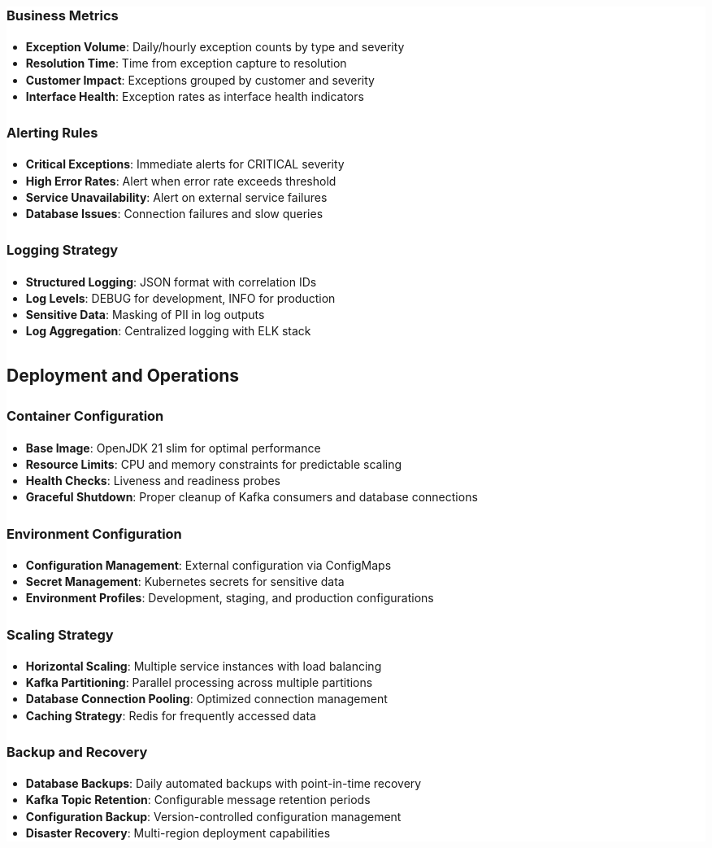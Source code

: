 ### Business Metrics
- **Exception Volume**: Daily/hourly exception counts by type and severity
- **Resolution Time**: Time from exception capture to resolution
- **Customer Impact**: Exceptions grouped by customer and severity
- **Interface Health**: Exception rates as interface health indicators

### Alerting Rules
- **Critical Exceptions**: Immediate alerts for CRITICAL severity
- **High Error Rates**: Alert when error rate exceeds threshold
- **Service Unavailability**: Alert on external service failures
- **Database Issues**: Connection failures and slow queries

### Logging Strategy
- **Structured Logging**: JSON format with correlation IDs
- **Log Levels**: DEBUG for development, INFO for production
- **Sensitive Data**: Masking of PII in log outputs
- **Log Aggregation**: Centralized logging with ELK stack

## Deployment and Operations

### Container Configuration
- **Base Image**: OpenJDK 21 slim for optimal performance
- **Resource Limits**: CPU and memory constraints for predictable scaling
- **Health Checks**: Liveness and readiness probes
- **Graceful Shutdown**: Proper cleanup of Kafka consumers and database connections

### Environment Configuration
- **Configuration Management**: External configuration via ConfigMaps
- **Secret Management**: Kubernetes secrets for sensitive data
- **Environment Profiles**: Development, staging, and production configurations

### Scaling Strategy
- **Horizontal Scaling**: Multiple service instances with load balancing
- **Kafka Partitioning**: Parallel processing across multiple partitions
- **Database Connection Pooling**: Optimized connection management
- **Caching Strategy**: Redis for frequently accessed data

### Backup and Recovery
- **Database Backups**: Daily automated backups with point-in-time recovery
- **Kafka Topic Retention**: Configurable message retention periods
- **Configuration Backup**: Version-controlled configuration management
- **Disaster Recovery**: Multi-region deployment capabilities